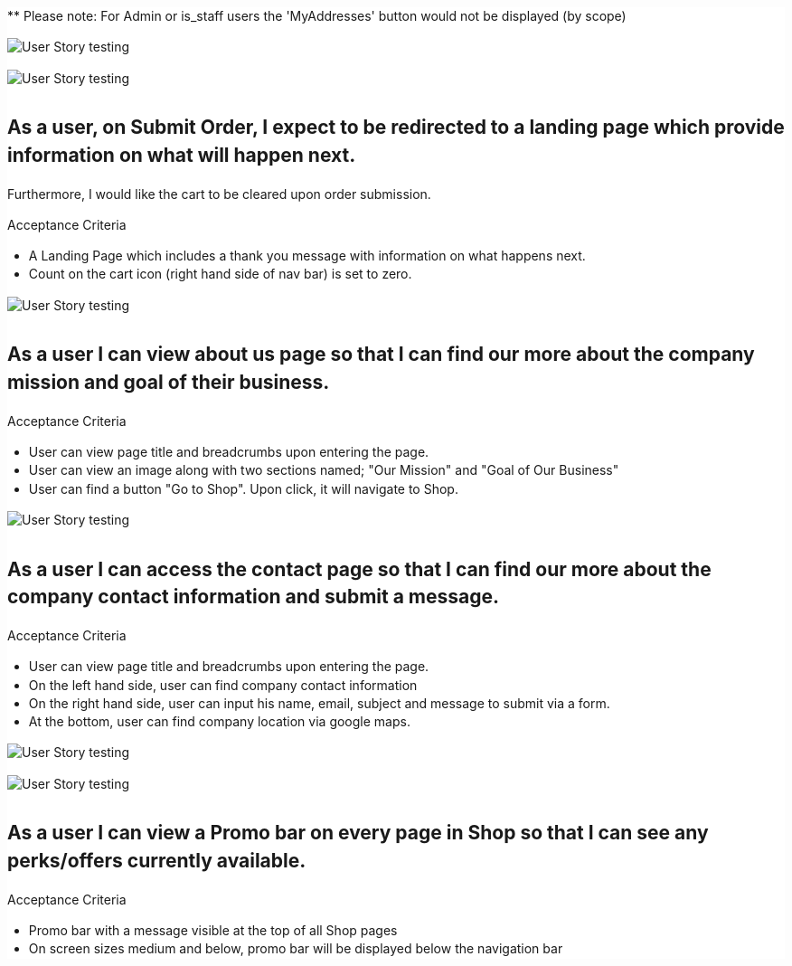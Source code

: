 ** Please note: For Admin or is_staff users the 'MyAddresses' button would not be displayed (by scope)

![User Story testing](https://res.cloudinary.com/dgroams94/image/upload/v1677576099/readme_images/nroots-react-frontend/user_story_16a_z8vnji.png)

![User Story testing](https://res.cloudinary.com/dgroams94/image/upload/v1677576203/readme_images/nroots-react-frontend/user_story_16b_mp3wgu.png)

## As a user, on Submit Order, I expect to be redirected to a landing page which provide information on what will happen next.
Furthermore, I would like the cart to be cleared upon order submission.

Acceptance Criteria

- A Landing Page which includes a thank you message with information on what happens next.
- Count on the cart icon (right hand side of nav bar) is set to zero.
 
![User Story testing](https://res.cloudinary.com/dgroams94/image/upload/v1677576983/readme_images/nroots-react-frontend/user_story_17a_ehsyxj.png)

## As a user I can view about us page so that I can find our more about the company mission and goal of their business.

Acceptance Criteria

- User can view page title and breadcrumbs upon entering the page.
- User can view an image along with two sections named; "Our Mission" and "Goal of Our Business"
- User can find a button "Go to Shop". Upon click, it will navigate to Shop.
 
![User Story testing](https://res.cloudinary.com/dgroams94/image/upload/v1677577111/readme_images/nroots-react-frontend/user_story_18a_gxlaff.png)

## As a user I can access the contact page so that I can find our more about the company contact information and submit a message.

Acceptance Criteria

- User can view page title and breadcrumbs upon entering the page.
- On the left hand side, user can find company contact information
- On the right hand side, user can input his name, email, subject and message to submit via a form.
- At the bottom, user can find company location via google maps.
 
![User Story testing](https://res.cloudinary.com/dgroams94/image/upload/v1677577276/readme_images/nroots-react-frontend/user_story_19a_part_1_dkrf8t.png)

![User Story testing](https://res.cloudinary.com/dgroams94/image/upload/v1677577275/readme_images/nroots-react-frontend/user_story_19a_part_2_ducbn4.png)

## As a user I can view a Promo bar on every page in Shop so that I can see any perks/offers currently available.

Acceptance Criteria

- Promo bar with a message visible at the top of all Shop pages
- On screen sizes medium and below, promo bar will be displayed below the navigation bar
 